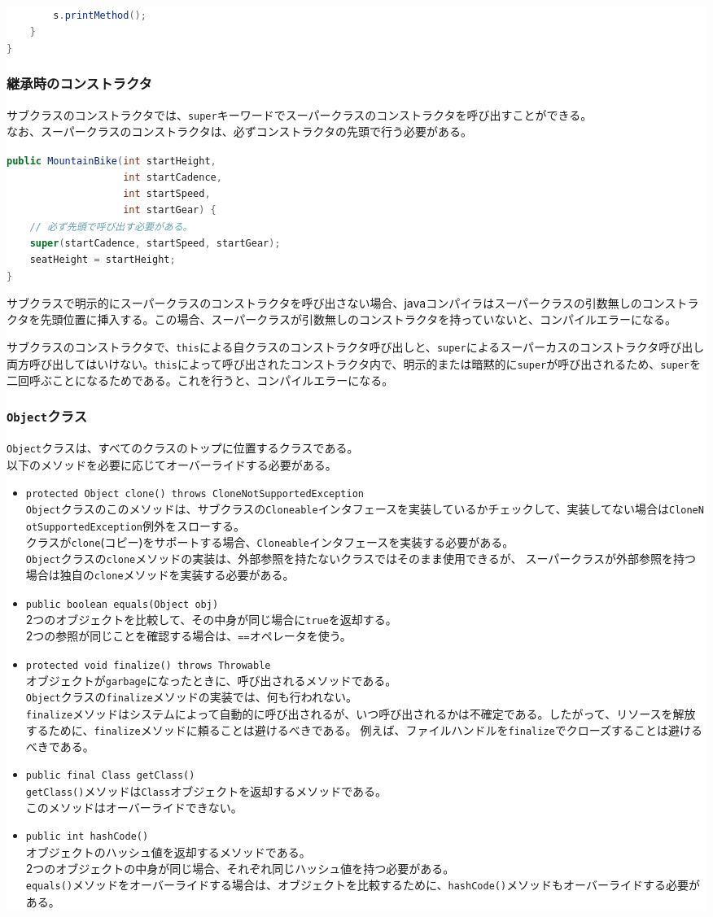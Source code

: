 ```java
        s.printMethod();    
    }
}
```

### 継承時のコンストラクタ
サブクラスのコンストラクタでは、`super`キーワードでスーパークラスのコンストラクタを呼び出すことができる。  
なお、スーパークラスのコンストラクタは、必ずコンストラクタの先頭で行う必要がある。  

```java
public MountainBike(int startHeight, 
                    int startCadence,
                    int startSpeed,
                    int startGear) {
    // 必ず先頭で呼び出す必要がある。
    super(startCadence, startSpeed, startGear);
    seatHeight = startHeight;
}
```

サブクラスで明示的にスーパークラスのコンストラクタを呼び出さない場合、javaコンパイラはスーパークラスの引数無しのコンストラクタを先頭位置に挿入する。この場合、スーパークラスが引数無しのコンストラクタを持っていないと、コンパイルエラーになる。  

サブクラスのコンストラクタで、`this`による自クラスのコンストラクタ呼び出しと、`super`によるスーパーカスのコンストラクタ呼び出し両方呼び出してはいけない。`this`によって呼び出されたコンストラクタ内で、明示的または暗黙的に`super`が呼び出されるため、`super`を二回呼ぶことになるためである。これを行うと、コンパイルエラーになる。

### `Object`クラス
`Object`クラスは、すべてのクラスのトップに位置するクラスである。  
以下のメソッドを必要に応じてオーバーライドする必要がある。  

- `protected Object clone() throws CloneNotSupportedException`  
`Object`クラスのこのメソッドは、サブクラスの`Cloneable`インタフェースを実装しているかチェックして、実装してない場合は`CloneNotSupportedException`例外をスローする。  
クラスが`clone`(コピー)をサポートする場合、`Cloneable`インタフェースを実装する必要がある。  
`Object`クラスの`clone`メソッドの実装は、外部参照を持たないクラスではそのまま使用できるが、
スーパークラスが外部参照を持つ場合は独自の`clone`メソッドを実装する必要がある。  

- `public boolean equals(Object obj)`  
2つのオブジェクトを比較して、その中身が同じ場合に`true`を返却する。  
2つの参照が同じことを確認する場合は、`==`オペレータを使う。  

- `protected void finalize() throws Throwable`  
オブジェクトが`garbage`になったときに、呼び出されるメソッドである。  
`Object`クラスの`finalize`メソッドの実装では、何も行われない。  
`finalize`メソッドはシステムによって自動的に呼び出されるが、いつ呼び出されるかは不確定である。したがって、リソースを解放するために、`finalize`メソッドに頼ることは避けるべきである。
例えば、ファイルハンドルを`finalize`でクローズすることは避けるべきである。  

- `public final Class getClass()`  
`getClass()`メソッドは`Class`オブジェクトを返却するメソッドである。  
このメソッドはオーバーライドできない。  

- `public int hashCode()`  
オブジェクトのハッシュ値を返却するメソッドである。  
2つのオブジェクトの中身が同じ場合、それぞれ同じハッシュ値を持つ必要がある。  
`equals()`メソッドをオーバーライドする場合は、オブジェクトを比較するために、`hashCode()`メソッドもオーバーライドする必要がある。  
